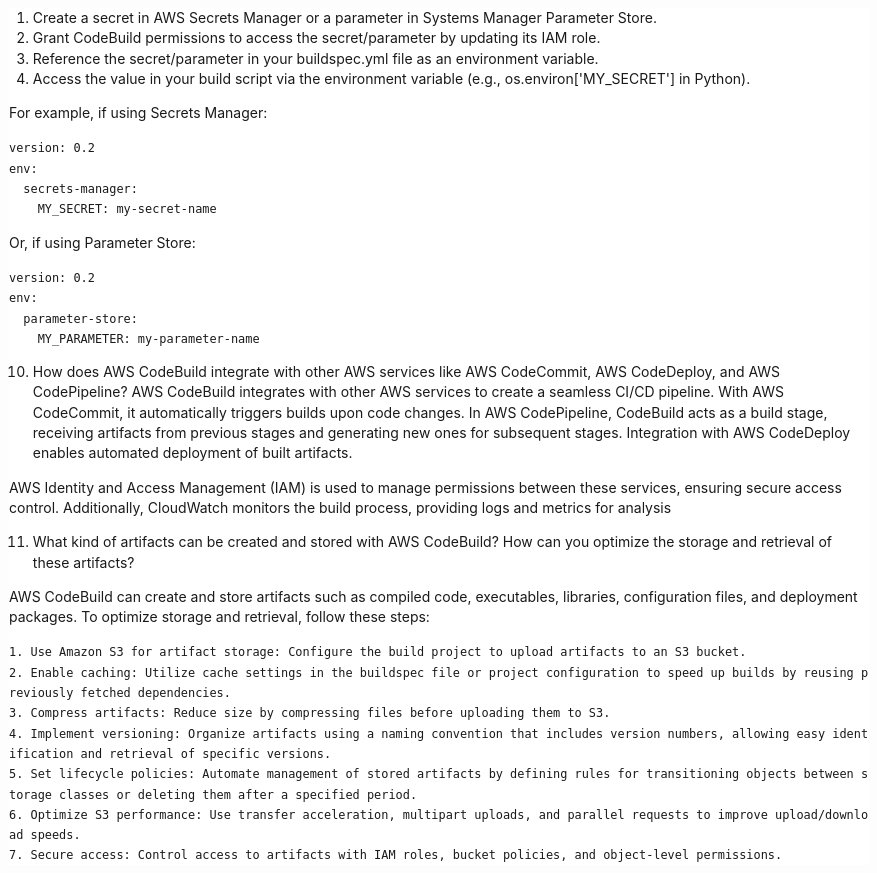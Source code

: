 1. Create a secret in AWS Secrets Manager or a parameter in Systems Manager Parameter Store.
2. Grant CodeBuild permissions to access the secret/parameter by updating its IAM role.
3. Reference the secret/parameter in your buildspec.yml file as an environment variable.
4. Access the value in your build script via the environment variable (e.g., os.environ['MY_SECRET'] in Python).

For example, if using Secrets Manager:

```
version: 0.2
env:
  secrets-manager:
    MY_SECRET: my-secret-name
```

Or, if using Parameter Store:

```
version: 0.2
env:
  parameter-store:
    MY_PARAMETER: my-parameter-name
```

10. How does AWS CodeBuild integrate with other AWS services like AWS CodeCommit, AWS CodeDeploy, and AWS CodePipeline?
AWS CodeBuild integrates with other AWS services to create a seamless CI/CD pipeline. With AWS CodeCommit, it automatically triggers builds upon code changes. In AWS CodePipeline, CodeBuild acts as a build stage, receiving artifacts from previous stages and generating new ones for subsequent stages. Integration with AWS CodeDeploy enables automated deployment of built artifacts.

AWS Identity and Access Management (IAM) is used to manage permissions between these services, ensuring secure access control. Additionally, CloudWatch monitors the build process, providing logs and metrics for analysis


11. What kind of artifacts can be created and stored with AWS CodeBuild? How can you optimize the storage and retrieval of these artifacts?

AWS CodeBuild can create and store artifacts such as compiled code, executables, libraries, configuration files, and deployment packages. To optimize storage and retrieval, follow these steps:

    1. Use Amazon S3 for artifact storage: Configure the build project to upload artifacts to an S3 bucket.
    2. Enable caching: Utilize cache settings in the buildspec file or project configuration to speed up builds by reusing previously fetched dependencies.
    3. Compress artifacts: Reduce size by compressing files before uploading them to S3.
    4. Implement versioning: Organize artifacts using a naming convention that includes version numbers, allowing easy identification and retrieval of specific versions.
    5. Set lifecycle policies: Automate management of stored artifacts by defining rules for transitioning objects between storage classes or deleting them after a specified period.
    6. Optimize S3 performance: Use transfer acceleration, multipart uploads, and parallel requests to improve upload/download speeds.
    7. Secure access: Control access to artifacts with IAM roles, bucket policies, and object-level permissions.


